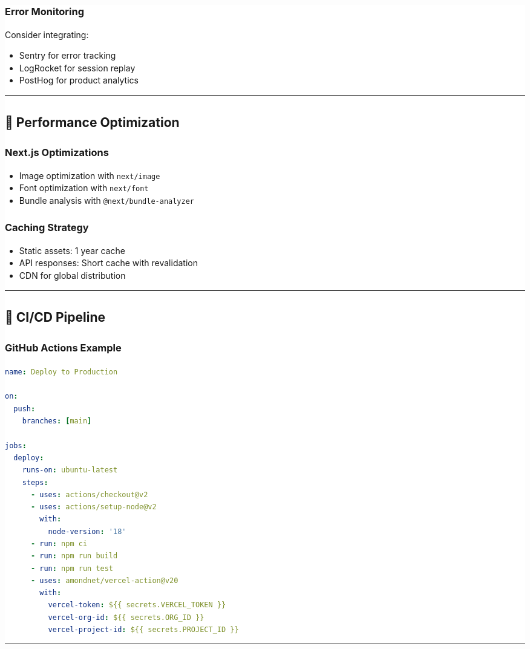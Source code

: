 ### Error Monitoring
Consider integrating:
- Sentry for error tracking
- LogRocket for session replay
- PostHog for product analytics

---

## 🚀 Performance Optimization

### Next.js Optimizations
- Image optimization with `next/image`
- Font optimization with `next/font`
- Bundle analysis with `@next/bundle-analyzer`

### Caching Strategy
- Static assets: 1 year cache
- API responses: Short cache with revalidation
- CDN for global distribution

---

## 🔄 CI/CD Pipeline

### GitHub Actions Example
```yaml
name: Deploy to Production

on:
  push:
    branches: [main]

jobs:
  deploy:
    runs-on: ubuntu-latest
    steps:
      - uses: actions/checkout@v2
      - uses: actions/setup-node@v2
        with:
          node-version: '18'
      - run: npm ci
      - run: npm run build
      - run: npm run test
      - uses: amondnet/vercel-action@v20
        with:
          vercel-token: ${{ secrets.VERCEL_TOKEN }}
          vercel-org-id: ${{ secrets.ORG_ID }}
          vercel-project-id: ${{ secrets.PROJECT_ID }}
```

---